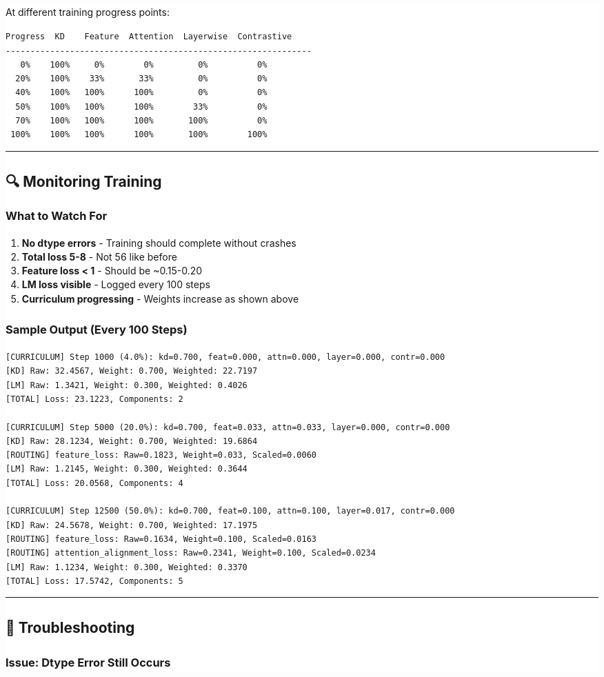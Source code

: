 At different training progress points:

```
Progress  KD    Feature  Attention  Layerwise  Contrastive
--------------------------------------------------------------
   0%    100%     0%        0%         0%          0%
  20%    100%    33%       33%         0%          0%
  40%    100%   100%      100%         0%          0%
  50%    100%   100%      100%        33%          0%
  70%    100%   100%      100%       100%          0%
 100%    100%   100%      100%       100%        100%
```

---

## 🔍 Monitoring Training

### What to Watch For

1. **No dtype errors** - Training should complete without crashes
2. **Total loss 5-8** - Not 56 like before
3. **Feature loss < 1** - Should be ~0.15-0.20
4. **LM loss visible** - Logged every 100 steps
5. **Curriculum progressing** - Weights increase as shown above

### Sample Output (Every 100 Steps)

```
[CURRICULUM] Step 1000 (4.0%): kd=0.700, feat=0.000, attn=0.000, layer=0.000, contr=0.000
[KD] Raw: 32.4567, Weight: 0.700, Weighted: 22.7197
[LM] Raw: 1.3421, Weight: 0.300, Weighted: 0.4026
[TOTAL] Loss: 23.1223, Components: 2

[CURRICULUM] Step 5000 (20.0%): kd=0.700, feat=0.033, attn=0.033, layer=0.000, contr=0.000
[KD] Raw: 28.1234, Weight: 0.700, Weighted: 19.6864
[ROUTING] feature_loss: Raw=0.1823, Weight=0.033, Scaled=0.0060
[LM] Raw: 1.2145, Weight: 0.300, Weighted: 0.3644
[TOTAL] Loss: 20.0568, Components: 4

[CURRICULUM] Step 12500 (50.0%): kd=0.700, feat=0.100, attn=0.100, layer=0.017, contr=0.000
[KD] Raw: 24.5678, Weight: 0.700, Weighted: 17.1975
[ROUTING] feature_loss: Raw=0.1634, Weight=0.100, Scaled=0.0163
[ROUTING] attention_alignment_loss: Raw=0.2341, Weight=0.100, Scaled=0.0234
[LM] Raw: 1.1234, Weight: 0.300, Weighted: 0.3370
[TOTAL] Loss: 17.5742, Components: 5
```

---

## 🛑 Troubleshooting

### Issue: Dtype Error Still Occurs
